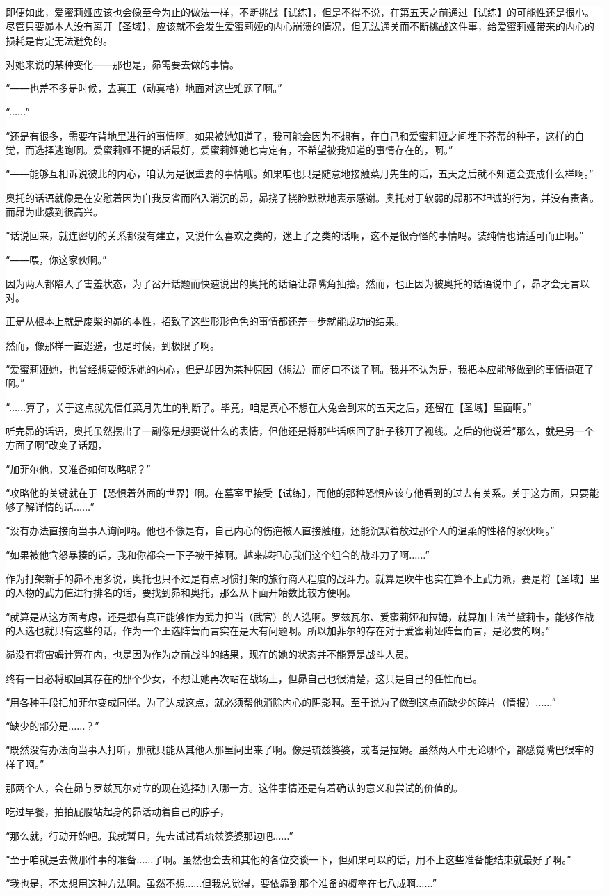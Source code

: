 即便如此，爱蜜莉娅应该也会像至今为止的做法一样，不断挑战【试练】，但是不得不说，在第五天之前通过【试练】的可能性还是很小。尽管只要昴本人没有离开【圣域】，应该就不会发生爱蜜莉娅的内心崩溃的情况，但无法通关而不断挑战这件事，给爱蜜莉娅带来的内心的损耗是肯定无法避免的。

对她来说的某种变化——那也是，昴需要去做的事情。

“——也差不多是时候，去真正（动真格）地面对这些难题了啊。”

“……”

“还是有很多，需要在背地里进行的事情啊。如果被她知道了，我可能会因为不想有，在自己和爱蜜莉娅之间埋下芥蒂的种子，这样的自觉，而选择逃跑啊。爱蜜莉娅不提的话最好，爱蜜莉娅她也肯定有，不希望被我知道的事情存在的，啊。”

“——能够互相诉说彼此的内心，咱认为是很重要的事情哦。如果咱也只是随意地接触菜月先生的话，五天之后就不知道会变成什么样啊。”

奥托的话语就像是在安慰着因为自我反省而陷入消沉的昴，昴挠了挠脸默默地表示感谢。奥托对于软弱的昴那不坦诚的行为，并没有责备。而昴为此感到很高兴。

“话说回来，就连密切的关系都没有建立，又说什么喜欢之类的，迷上了之类的话啊，这不是很奇怪的事情吗。装纯情也请适可而止啊。”

“——喂，你这家伙啊。”

因为两人都陷入了害羞状态，为了岔开话题而快速说出的奥托的话语让昴嘴角抽搐。然而，也正因为被奥托的话语说中了，昴才会无言以对。

正是从根本上就是废柴的昴的本性，招致了这些形形色色的事情都还差一步就能成功的结果。

然而，像那样一直逃避，也是时候，到极限了啊。

“爱蜜莉娅她，也曾经想要倾诉她的内心，但是却因为某种原因（想法）而闭口不谈了啊。我并不认为是，我把本应能够做到的事情搞砸了啊。”

“……算了，关于这点就先信任菜月先生的判断了。毕竟，咱是真心不想在大兔会到来的五天之后，还留在【圣域】里面啊。”

听完昴的话语，奥托虽然摆出了一副像是想要说什么的表情，但他还是将那些话咽回了肚子移开了视线。之后的他说着“那么，就是另一个方面了啊”改变了话题，

“加菲尔他，又准备如何攻略呢？”

“攻略他的关键就在于【恐惧着外面的世界】啊。在墓室里接受【试练】，而他的那种恐惧应该与他看到的过去有关系。关于这方面，只要能够了解详情的话……”

“没有办法直接向当事人询问呐。他也不像是有，自己内心的伤疤被人直接触碰，还能沉默着放过那个人的温柔的性格的家伙啊。”

“如果被他含怒暴揍的话，我和你都会一下子被干掉啊。越来越担心我们这个组合的战斗力了啊……”

作为打架新手的昴不用多说，奥托也只不过是有点习惯打架的旅行商人程度的战斗力。就算是吹牛也实在算不上武力派，要是将【圣域】里的人物的武力值进行排名的话，要找到昴和奥托，那么从下面开始数比较方便啊。

“就算是从这方面考虑，还是想有真正能够作为武力担当（武官）的人选啊。罗兹瓦尔、爱蜜莉娅和拉姆，就算加上法兰黛莉卡，能够作战的人选也就只有这些的话，作为一个王选阵营而言实在是大有问题啊。所以加菲尔的存在对于爱蜜莉娅阵营而言，是必要的啊。”

昴没有将雷姆计算在内，也是因为作为之前战斗的结果，现在的她的状态并不能算是战斗人员。

终有一日必将取回其存在的那个少女，不想让她再次站在战场上，但昴自己也很清楚，这只是自己的任性而已。

“用各种手段把加菲尔变成同伴。为了达成这点，就必须帮他消除内心的阴影啊。至于说为了做到这点而缺少的碎片（情报）……”

“缺少的部分是……？”

“既然没有办法向当事人打听，那就只能从其他人那里问出来了啊。像是琉兹婆婆，或者是拉姆。虽然两人中无论哪个，都感觉嘴巴很牢的样子啊。”

那两个人，会在昴与罗兹瓦尔对立的现在选择加入哪一方。这件事情还是有着确认的意义和尝试的价值的。

吃过早餐，拍拍屁股站起身的昴活动着自己的脖子，

“那么就，行动开始吧。我就暂且，先去试试看琉兹婆婆那边吧……”

“至于咱就是去做那件事的准备……了啊。虽然也会去和其他的各位交谈一下，但如果可以的话，用不上这些准备能结束就最好了啊。”

“我也是，不太想用这种方法啊。虽然不想……但我总觉得，要依靠到那个准备的概率在七八成啊……”
